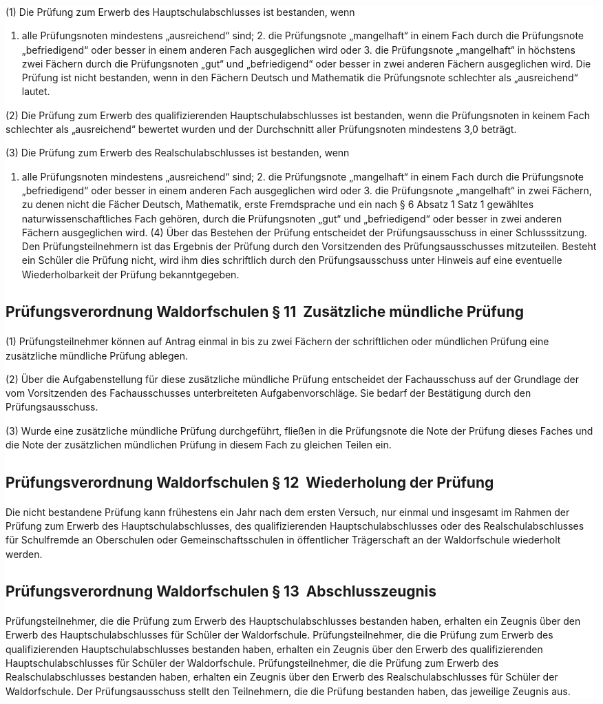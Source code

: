 (1) Die Prüfung zum Erwerb des Hauptschulabschlusses ist bestanden, wenn

1. alle Prüfungsnoten mindestens „ausreichend“ sind; 2. die Prüfungsnote „mangelhaft“ in einem Fach durch die Prüfungsnote „befriedigend“ oder besser in einem anderen Fach ausgeglichen wird oder 3. die Prüfungsnote „mangelhaft“ in höchstens zwei Fächern durch die Prüfungsnoten „gut“ und „befriedigend“ oder besser in zwei anderen Fächern ausgeglichen wird. Die Prüfung ist nicht bestanden, wenn in den Fächern Deutsch und Mathematik die Prüfungsnote schlechter als „ausreichend“ lautet.

(2) Die Prüfung zum Erwerb des qualifizierenden Hauptschulabschlusses ist bestanden, wenn die Prüfungsnoten in keinem Fach schlechter als „ausreichend“ bewertet wurden und der Durchschnitt aller Prüfungsnoten mindestens 3,0 beträgt.

(3) Die Prüfung zum Erwerb des Realschulabschlusses ist bestanden, wenn

1. alle Prüfungsnoten mindestens „ausreichend“ sind; 2. die Prüfungsnote „mangelhaft“ in einem Fach durch die Prüfungsnote „befriedigend“ oder besser in einem anderen Fach ausgeglichen wird oder 3. die Prüfungsnote „mangelhaft“ in zwei Fächern, zu denen nicht die Fächer Deutsch, Mathematik, erste Fremdsprache und ein nach § 6 Absatz 1 Satz 1 gewähltes naturwissenschaftliches Fach gehören, durch die Prüfungsnoten „gut“ und „befriedigend“ oder besser in zwei anderen Fächern ausgeglichen wird. (4) Über das Bestehen der Prüfung entscheidet der Prüfungsausschuss in einer Schlusssitzung. Den Prüfungsteilnehmern ist das Ergebnis der Prüfung durch den Vorsitzenden des Prüfungsausschusses mitzuteilen. Besteht ein Schüler die Prüfung nicht, wird ihm dies schriftlich durch den Prüfungsausschuss unter Hinweis auf eine eventuelle Wiederholbarkeit der Prüfung bekanntgegeben.


## Prüfungsverordnung Waldorfschulen § 11  Zusätzliche mündliche Prüfung

(1) Prüfungsteilnehmer können auf Antrag einmal in bis zu zwei Fächern der schriftlichen oder mündlichen Prüfung eine zusätzliche mündliche Prüfung ablegen.

(2) Über die Aufgabenstellung für diese zusätzliche mündliche Prüfung entscheidet der Fachausschuss auf der Grundlage der vom Vorsitzenden des Fachausschusses unterbreiteten Aufgabenvorschläge. Sie bedarf der Bestätigung durch den Prüfungsausschuss.

(3) Wurde eine zusätzliche mündliche Prüfung durchgeführt, fließen in die Prüfungsnote die Note der Prüfung dieses Faches und die Note der zusätzlichen mündlichen Prüfung in diesem Fach zu gleichen Teilen ein.


## Prüfungsverordnung Waldorfschulen § 12  Wiederholung der Prüfung

Die nicht bestandene Prüfung kann frühestens ein Jahr nach dem ersten Versuch, nur einmal und insgesamt im Rahmen der Prüfung zum Erwerb des Hauptschulabschlusses, des qualifizierenden Hauptschulabschlusses oder des Realschulabschlusses für Schulfremde an Oberschulen oder Gemeinschaftsschulen in öffentlicher Trägerschaft an der Waldorfschule wiederholt werden.


## Prüfungsverordnung Waldorfschulen § 13  Abschlusszeugnis

Prüfungsteilnehmer, die die Prüfung zum Erwerb des Hauptschulabschlusses bestanden haben, erhalten ein Zeugnis über den Erwerb des Hauptschulabschlusses für Schüler der Waldorfschule. Prüfungsteilnehmer, die die Prüfung zum Erwerb des qualifizierenden Hauptschulabschlusses bestanden haben, erhalten ein Zeugnis über den Erwerb des qualifizierenden Hauptschulabschlusses für Schüler der Waldorfschule. Prüfungsteilnehmer, die die Prüfung zum Erwerb des Realschulabschlusses bestanden haben, erhalten ein Zeugnis über den Erwerb des Realschulabschlusses für Schüler der Waldorfschule. Der Prüfungsausschuss stellt den Teilnehmern, die die Prüfung bestanden haben, das jeweilige Zeugnis aus.
